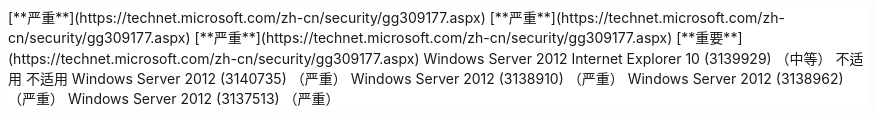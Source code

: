 </td>
<td style="border:1px solid black;">
[**严重**](https://technet.microsoft.com/zh-cn/security/gg309177.aspx)

</td>
<td style="border:1px solid black;">
[**严重**](https://technet.microsoft.com/zh-cn/security/gg309177.aspx)

</td>
<td style="border:1px solid black;">
[**严重**](https://technet.microsoft.com/zh-cn/security/gg309177.aspx)

</td>
<td style="border:1px solid black;">
[**重要**](https://technet.microsoft.com/zh-cn/security/gg309177.aspx)

</td>
</tr>
<tr>
<td style="border:1px solid black;">
Windows Server 2012

</td>
<td style="border:1px solid black;">
Internet Explorer 10  
(3139929)  
（中等）

</td>
<td style="border:1px solid black;">
不适用

</td>
<td style="border:1px solid black;">
不适用

</td>
<td style="border:1px solid black;">
Windows Server 2012  
(3140735)  
（严重）

</td>
<td style="border:1px solid black;">
Windows Server 2012  
(3138910)  
（严重）  
Windows Server 2012  
(3138962)  
（严重）

</td>
<td style="border:1px solid black;">
Windows Server 2012  
(3137513)  
（严重）
